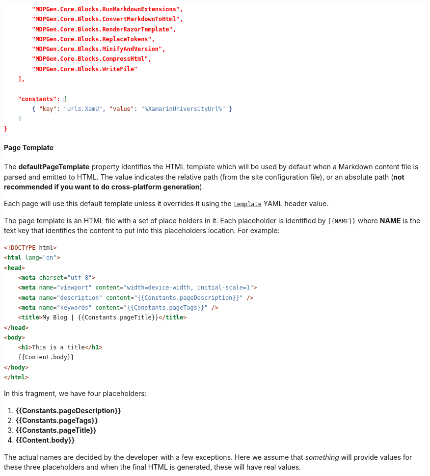 ```json
        "MDPGen.Core.Blocks.RunMarkdownExtensions",
        "MDPGen.Core.Blocks.ConvertMarkdownToHtml",
        "MDPGen.Core.Blocks.RenderRazorTemplate",
        "MDPGen.Core.Blocks.ReplaceTokens",
        "MDPGen.Core.Blocks.MinifyAndVersion",
        "MDPGen.Core.Blocks.CompressHtml",
        "MDPGen.Core.Blocks.WriteFile"
    ],

    "constants": [
        { "key": "Urls.XamU", "value": "%XamarinUniversityUrl%" }
    ]
}
```

#### Page Template
The **defaultPageTemplate** property identifies the HTML template which will be used by default when a Markdown content file is parsed and emitted to HTML. The value indicates the relative path (from the site configuration file), or an absolute path (**not recommended if you want to do cross-platform generation**).

Each page will use this default template unless it overrides it using the [`template`](./markdown-syntax.md#yaml-header) YAML header value.

The page template is an HTML file with a set of place holders in it. Each placeholder is identified by `{{NAME}}` where **NAME** is the text key that identifies the content to put into this placeholders location. For example:

```html
<!DOCTYPE html>
<html lang="en">
<head>
    <meta charset="utf-8">
    <meta name="viewport" content="width=device-width, initial-scale=1">
 	<meta name="description" content="{{Constants.pageDescription}}" />
	<meta name="keywords" content="{{Constants.pageTags}}" />
    <title>My Blog | {{Constants.pageTitle}}</title>
</head>
<body>
	<h1>This is a title</h1>
	{{Content.body}}
</body>
</html>

```

In this fragment, we have four placeholders:

1. **{{Constants.pageDescription}}**
2. **{{Constants.pageTags}}**
3. **{{Constants.pageTitle}}**
4. **{{Content.body}}**

The actual names are decided by the developer with a few exceptions. Here we assume that _something_ will provide values for these three placeholders and when the final HTML is generated, these will have real values.
